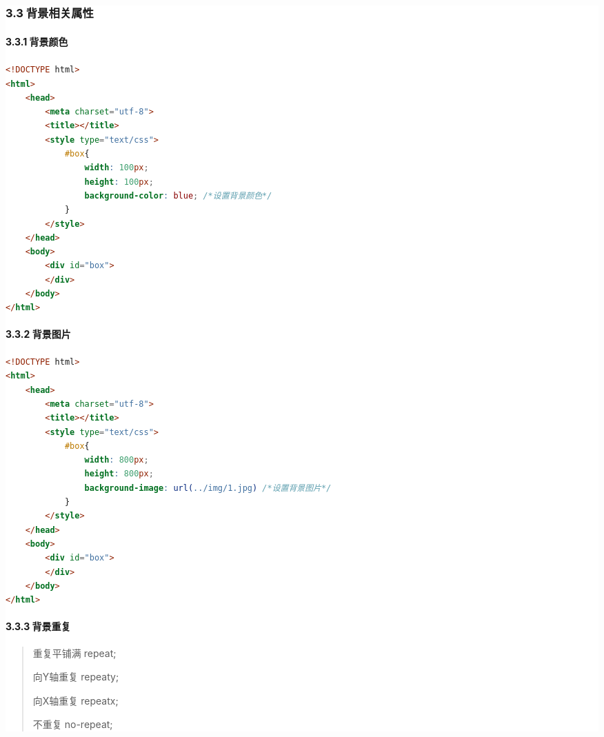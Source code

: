 ### 3.3 背景相关属性

#### 3.3.1 背景颜色

```html
<!DOCTYPE html>
<html>
	<head>
		<meta charset="utf-8">
		<title></title>
		<style type="text/css">
			#box{
				width: 100px;
				height: 100px;
				background-color: blue; /*设置背景颜色*/
			}
		</style>
	</head>
	<body>
		<div id="box">
		</div>
	</body>
</html>
```

#### 3.3.2 背景图片

```html
<!DOCTYPE html>
<html>
	<head>
		<meta charset="utf-8">
		<title></title>
		<style type="text/css">
			#box{
				width: 800px;
				height: 800px;
				background-image: url(../img/1.jpg) /*设置背景图片*/
			}
		</style>
	</head>
	<body>
		<div id="box">
		</div>
	</body>
</html>
```

#### 3.3.3 背景重复

> 重复平铺满 repeat;
>
> 向Y轴重复 repeat­y;
>
> 向X轴重复 repeat­x;
>
> 不重复 no-­repeat; 
